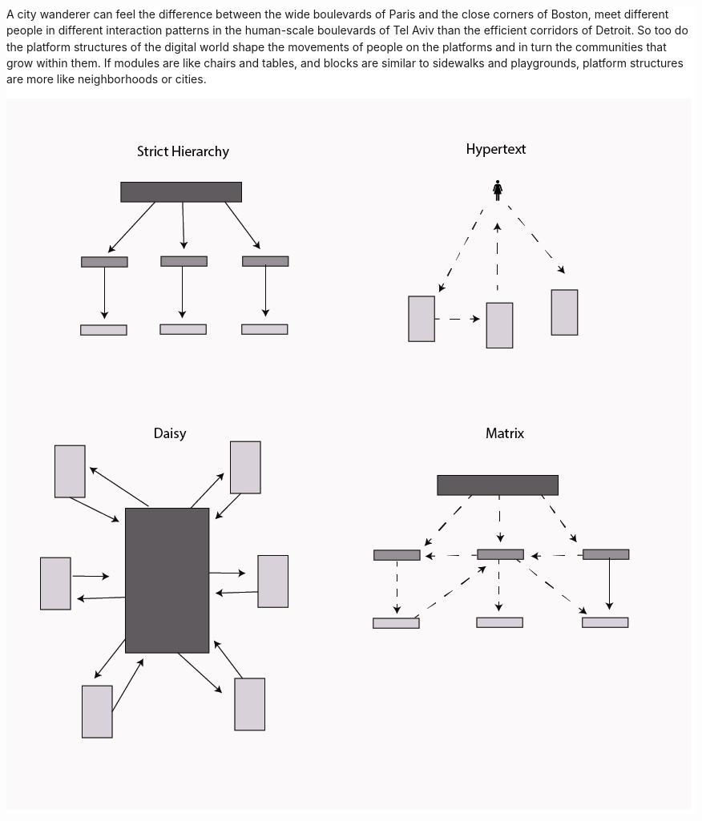 A city wanderer can feel the difference between the wide boulevards of Paris and the close corners of Boston, meet different people in different interaction patterns in the human-scale boulevards of Tel Aviv than the efficient corridors of Detroit. So too do the platform structures of the digital world shape the movements of people on the platforms and in turn the communities that grow within them. If modules are like chairs and tables, and blocks are similar to sidewalks and playgrounds, platform structures are more like neighborhoods or cities.

![](images/eYl1ueYWbiebovggPdrEYw.png)
